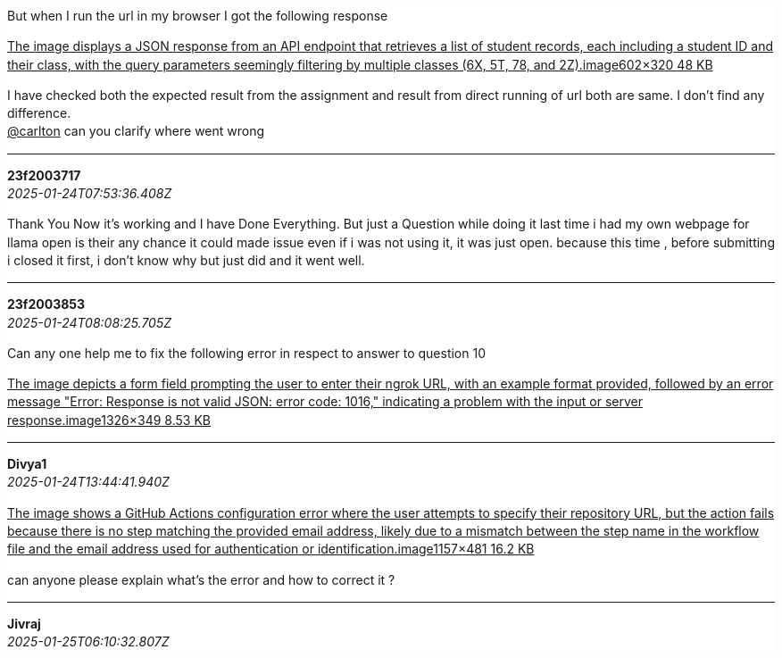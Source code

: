   
But when I run the url in my browser I got the following response  


[The image displays a JSON response from an API endpoint that retrieves a list of student records, each including a student ID and their class, with the query parameters seemingly filtering by multiple classes (6X, 5T, 78, and 2Z).image602×320 48 KB](https://europe1.discourse-cdn.com/flex013/uploads/iitm/original/3X/3/2/3275c782991af68b7160960aa59b153c8e3ee947.png "image")

  
I have checked both the expected result from the assignment and result from direct running of url both are same. I don’t find any difference.  
[@carlton](/u/carlton) can you clarify where went wrong




---
**23f2003717**  
*2025-01-24T07:53:36.408Z*


Thank You Now it’s working and I have Done Everything. But just a Question while doing it last time i had my own webpage for llama open is their any chance it could made issue even if i was not using it, it was just open. because this time , before submitting i closed it first, i don’t know why but just did and it went well.




---
**23f2003853**  
*2025-01-24T08:08:25.705Z*


Can any one help me to fix the following error in respect to answer to question 10  


[The image depicts a form field prompting the user to enter their ngrok URL, with an example format provided, followed by an error message "Error: Response is not valid JSON: error code: 1016," indicating a problem with the input or server response.image1326×349 8.53 KB](https://europe1.discourse-cdn.com/flex013/uploads/iitm/original/3X/d/4/d49d43456a7b9072b78390e63753f65ec3512591.png "image")




---
**Divya1**  
*2025-01-24T13:44:41.940Z*


[The image shows a GitHub Actions configuration error where the user attempts to specify their repository URL, but the action fails because there is no step matching the provided email address, likely due to a mismatch between the step name in the workflow file and the email address used for authentication or identification.image1157×481 16.2 KB](https://europe1.discourse-cdn.com/flex013/uploads/iitm/original/3X/2/a/2a34b2d9e478fea5ba5eae92a9e55ab8327fcc90.png "image")

  
can anyone please explain what’s the error and how to correct it ?




---
**Jivraj**  
*2025-01-25T06:10:32.807Z*
